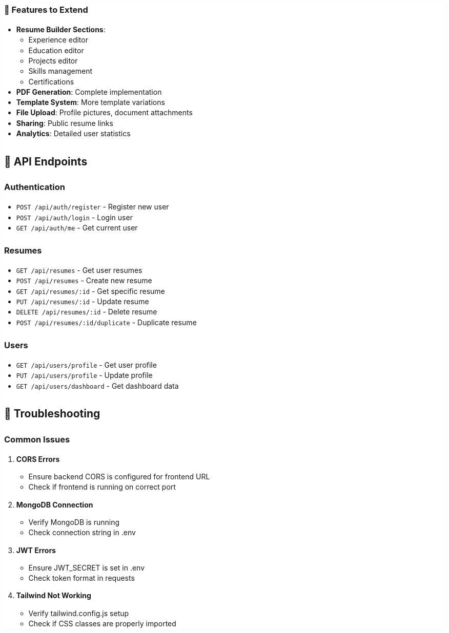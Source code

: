 ### 🚧 Features to Extend
- **Resume Builder Sections**: 
  - Experience editor
  - Education editor
  - Projects editor
  - Skills management
  - Certifications
- **PDF Generation**: Complete implementation
- **Template System**: More template variations
- **File Upload**: Profile pictures, document attachments
- **Sharing**: Public resume links
- **Analytics**: Detailed user statistics

## 🔧 API Endpoints

### Authentication
- `POST /api/auth/register` - Register new user
- `POST /api/auth/login` - Login user
- `GET /api/auth/me` - Get current user

### Resumes
- `GET /api/resumes` - Get user resumes
- `POST /api/resumes` - Create new resume
- `GET /api/resumes/:id` - Get specific resume
- `PUT /api/resumes/:id` - Update resume
- `DELETE /api/resumes/:id` - Delete resume
- `POST /api/resumes/:id/duplicate` - Duplicate resume

### Users
- `GET /api/users/profile` - Get user profile
- `PUT /api/users/profile` - Update profile
- `GET /api/users/dashboard` - Get dashboard data

## 🐛 Troubleshooting

### Common Issues

1. **CORS Errors**
   - Ensure backend CORS is configured for frontend URL
   - Check if frontend is running on correct port

2. **MongoDB Connection**
   - Verify MongoDB is running
   - Check connection string in .env

3. **JWT Errors**
   - Ensure JWT_SECRET is set in .env
   - Check token format in requests

4. **Tailwind Not Working**
   - Verify tailwind.config.js setup
   - Check if CSS classes are properly imported
